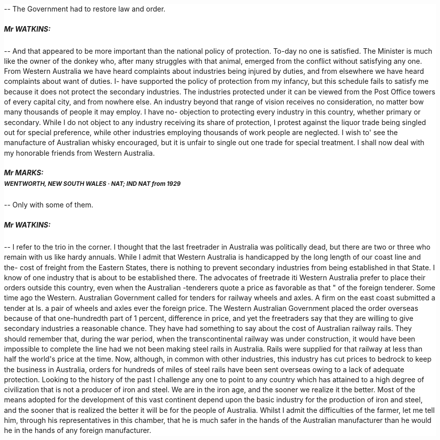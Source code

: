 --  The Government had to restore law and order. 

##### Mr WATKINS:

-- And that appeared to be more important than the national policy of protection. To-day no one is satisfied. The Minister is much like the owner of the donkey who, after many struggles with that animal, emerged from the conflict without satisfying any one. From Western Australia we have heard complaints about industries being injured by duties, and from elsewhere we have heard complaints about want of duties. I- have supported the policy of protection from my infancy, but this schedule fails to satisfy me because it does not protect the secondary industries. The industries protected under it can be viewed from the Post Office towers of every capital city, and from nowhere else. An industry beyond that range of vision receives no consideration, no matter bow many thousands of people it may employ. I have no- objection to protecting every industry in this country, whether primary or secondary. While I do not object to any industry receiving its share of protection, I protest against the liquor trade being singled out for special preference, while other industries employing thousands of work people are neglected. I wish to' see the manufacture of Australian whisky encouraged, but it is unfair to single out one trade for special treatment. I shall now deal with my honorable friends from Western Australia. 

##### Mr MARKS:<br><small class="text-muted">WENTWORTH, NEW SOUTH WALES &middot; NAT; IND NAT from 1929</small>

--  Only with some of them. 

##### Mr WATKINS:

-- I refer to the trio in the corner. I thought that the last freetrader in Australia was politically  dead, but there are two or three who remain with us like hardy annuals. While I admit that Western Australia is handicapped by the long length of our coast line and the- cost of freight from the Eastern States, there is nothing to prevent secondary industries from being established in that State. I know of one industry that is about to be established there. The advocates of freetrade iti Western Australia prefer to place their orders outside this country, even when the Australian -tenderers quote a price as favorable as that " of the foreign tenderer. Some time ago the Western. Australian Government called for tenders for railway wheels and axles. A firm on the east coast submitted a tender at ls. a pair of wheels and axles ever the foreign price. The Western Australian Government placed the order overseas because of that one-hundredth part of 1 percent, difference in price, and yet the freetraders say that they are willing to give secondary industries a reasonable chance. They have had something to say about the cost of Australian railway rails. They should remember that, during the war period, when the transcontinental railway was under construction, it would have been impossible to complete the line had we not been making steel rails in Australia. Rails were supplied for that railway at less than half the world's price at the time. Now, although, in common with other industries, this industry has cut prices to bedrock to keep the business in Australia, orders for hundreds of miles of steel rails have been sent overseas owing to a lack of adequate protection. Looking to the history of the past I challenge any one to point to any country which has attained to a high degree of civilization that is not a producer of iron and steel. We are in the iron age, and the sooner we realize it the better. Most of the means adopted for the development of this vast continent depend upon the basic industry for the production of iron and steel, and the sooner that is realized the better it will be for the people of Australia. Whilst I admit the difficulties of the farmer, let me tell him, through his representatives in this chamber, that he is much safer in the hands of the Australian manufacturer than he would he in the hands of any foreign manufacturer. 
